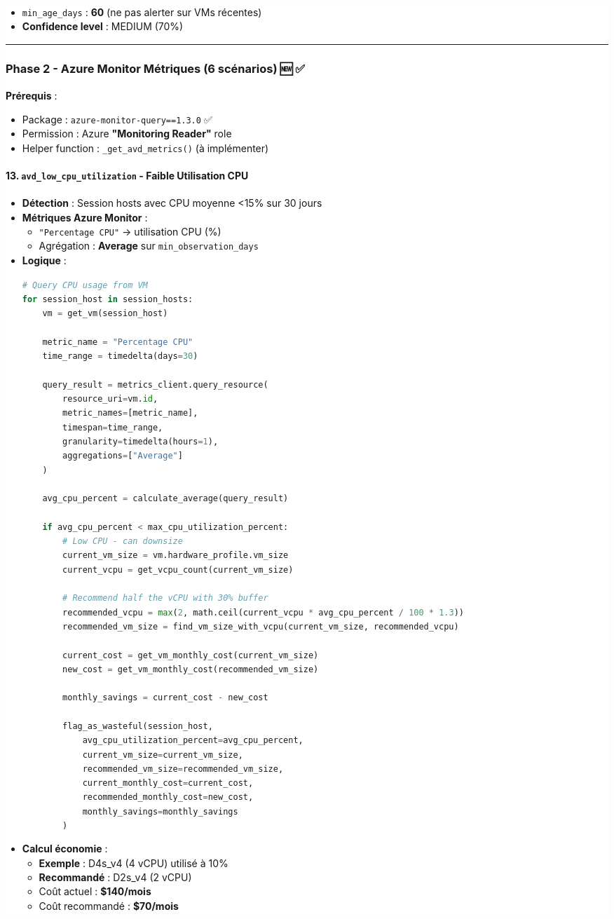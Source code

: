   - `min_age_days` : **60** (ne pas alerter sur VMs récentes)
- **Confidence level** : MEDIUM (70%)

---

### **Phase 2 - Azure Monitor Métriques (6 scénarios)** 🆕 ✅

**Prérequis** :
- Package : `azure-monitor-query==1.3.0` ✅
- Permission : Azure **"Monitoring Reader"** role
- Helper function : `_get_avd_metrics()` (à implémenter)

#### 13. `avd_low_cpu_utilization` - Faible Utilisation CPU
- **Détection** : Session hosts avec CPU moyenne <15% sur 30 jours
- **Métriques Azure Monitor** :
  - `"Percentage CPU"` → utilisation CPU (%)
  - Agrégation : **Average** sur `min_observation_days`
- **Logique** :
  ```python
  # Query CPU usage from VM
  for session_host in session_hosts:
      vm = get_vm(session_host)

      metric_name = "Percentage CPU"
      time_range = timedelta(days=30)

      query_result = metrics_client.query_resource(
          resource_uri=vm.id,
          metric_names=[metric_name],
          timespan=time_range,
          granularity=timedelta(hours=1),
          aggregations=["Average"]
      )

      avg_cpu_percent = calculate_average(query_result)

      if avg_cpu_percent < max_cpu_utilization_percent:
          # Low CPU - can downsize
          current_vm_size = vm.hardware_profile.vm_size
          current_vcpu = get_vcpu_count(current_vm_size)

          # Recommend half the vCPU with 30% buffer
          recommended_vcpu = max(2, math.ceil(current_vcpu * avg_cpu_percent / 100 * 1.3))
          recommended_vm_size = find_vm_size_with_vcpu(current_vm_size, recommended_vcpu)

          current_cost = get_vm_monthly_cost(current_vm_size)
          new_cost = get_vm_monthly_cost(recommended_vm_size)

          monthly_savings = current_cost - new_cost

          flag_as_wasteful(session_host,
              avg_cpu_utilization_percent=avg_cpu_percent,
              current_vm_size=current_vm_size,
              recommended_vm_size=recommended_vm_size,
              current_monthly_cost=current_cost,
              recommended_monthly_cost=new_cost,
              monthly_savings=monthly_savings
          )
  ```
- **Calcul économie** :
  - **Exemple** : D4s_v4 (4 vCPU) utilisé à 10%
  - **Recommandé** : D2s_v4 (2 vCPU)
  - Coût actuel : **$140/mois**
  - Coût recommandé : **$70/mois**